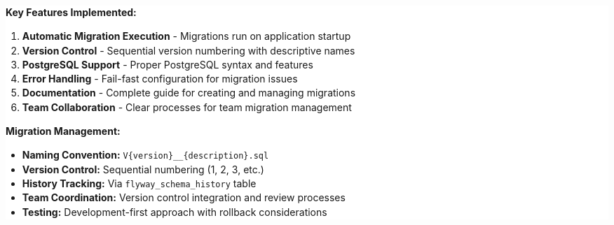**Key Features Implemented:**
1. **Automatic Migration Execution** - Migrations run on application startup
2. **Version Control** - Sequential version numbering with descriptive names
3. **PostgreSQL Support** - Proper PostgreSQL syntax and features
4. **Error Handling** - Fail-fast configuration for migration issues
5. **Documentation** - Complete guide for creating and managing migrations
6. **Team Collaboration** - Clear processes for team migration management

**Migration Management:**
- **Naming Convention:** `V{version}__{description}.sql`
- **Version Control:** Sequential numbering (1, 2, 3, etc.)
- **History Tracking:** Via `flyway_schema_history` table
- **Team Coordination:** Version control integration and review processes
- **Testing:** Development-first approach with rollback considerations

